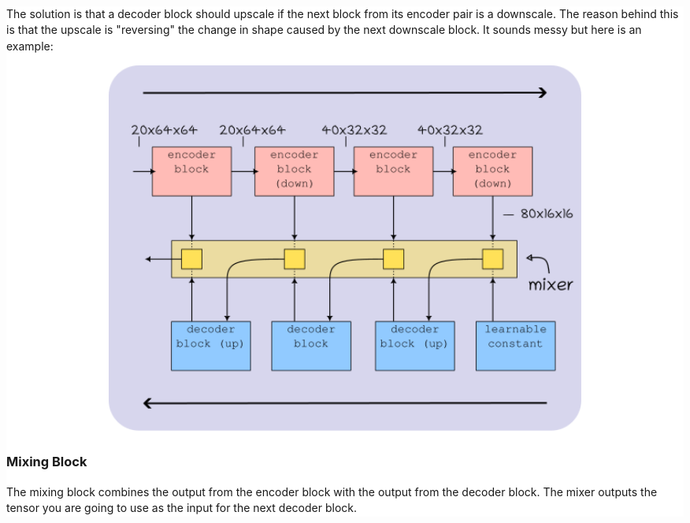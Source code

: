 The solution is that a decoder block should upscale if the next block from its encoder pair is a downscale. The reason behind this is that the upscale is "reversing" the change in shape caused by the next downscale block. It sounds messy but here is an example:

<figure align="center">
  <img  src="/images/nvae/tower_connection.svg" width=600/>
</figure>



### Mixing Block
The mixing block combines the output from the encoder block with the output from the decoder block. The mixer outputs the tensor you are going to use as the input for the next decoder block.

<figure align="center">